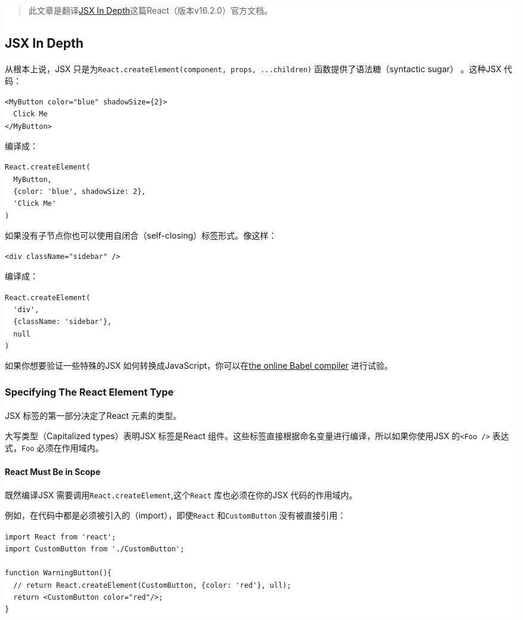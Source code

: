 > 此文章是翻译[JSX In Depth](https://reactjs.org/docs/jsx-in-depth.html)这篇React（版本v16.2.0）官方文档。

## JSX In Depth

从根本上说，JSX 只是为`React.createElement(component, props, ...children)` 函数提供了语法糖（syntactic sugar） 。这种JSX 代码：

```
<MyButton color="blue" shadowSize={2}>
  Click Me
</MyButton>
```

编译成：

```
React.createElement(
  MyButton,
  {color: 'blue', shadowSize: 2},
  'Click Me'
)
```

如果没有子节点你也可以使用自闭合（self-closing）标签形式。像这样：

```
<div className="sidebar" />
```

编译成：

```
React.createElement(
  'div',
  {className: 'sidebar'},
  null
)
```

如果你想要验证一些特殊的JSX 如何转换成JavaScript，你可以在[the online Babel compiler](https://babeljs.io/repl/#?presets=react&code_lz=GYVwdgxgLglg9mABACwKYBt1wBQEpEDeAUIogE6pQhlIA8AJjAG4B8AEhlogO5xnr0AhLQD0jVgG4iAXyJA) 进行试验。

### Specifying The React Element Type

JSX 标签的第一部分决定了React 元素的类型。

大写类型（Capitalized types）表明JSX 标签是React 组件。这些标签直接根据命名变量进行编译，所以如果你使用JSX 的`<Foo />` 表达式，`Foo` 必须在作用域内。

#### React Must Be in Scope

既然编译JSX 需要调用`React.createElement`,这个`React` 库也必须在你的JSX 代码的作用域内。

例如，在代码中都是必须被引入的（import），即使`React` 和`CustomButton` 没有被直接引用：

```
import React from 'react';
import CustomButton from './CustomButton';

function WarningButton(){
  // return React.createElement(CustomButton, {color: 'red'}, ull);
  return <CustomButton color="red"/>;
}
```

